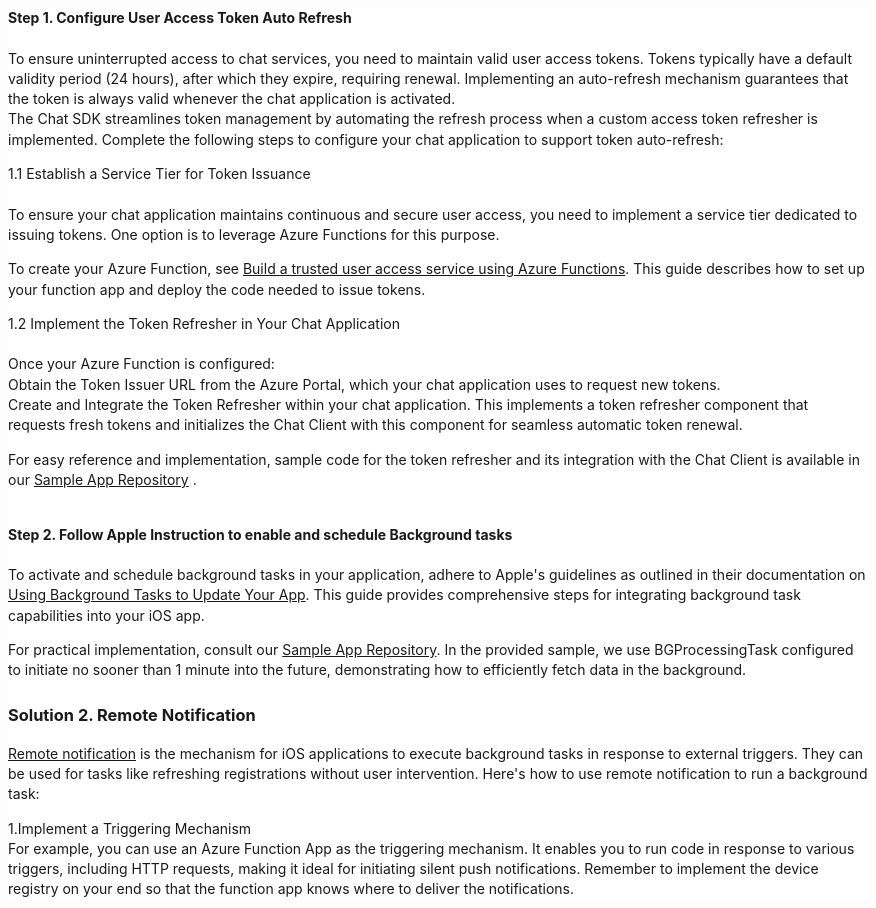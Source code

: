 **Step 1. Configure User Access Token Auto Refresh**<br><br>
To ensure uninterrupted access to chat services, you need to maintain valid user access tokens. Tokens typically have a default validity period (24 hours), after which they expire, requiring renewal. Implementing an auto-refresh mechanism guarantees that the token is always valid whenever the chat application is activated.<br>
The Chat SDK streamlines token management by automating the refresh process when a custom access token refresher is implemented. Complete the following steps to configure your chat application to support token auto-refresh:<br>

1.1 Establish a Service Tier for Token Issuance<br><br>
To ensure your chat application maintains continuous and secure user access, you need to implement a service tier dedicated to issuing tokens. One option is to leverage Azure Functions for this purpose. 

To create your Azure Function, see [Build a trusted user access service using Azure Functions](../tutorials/trusted-service-tutorial.md). This guide describes how to set up your function app and deploy the code needed to issue tokens.

1.2 Implement the Token Refresher in Your Chat Application<br><br>
Once your Azure Function is configured: <br>
Obtain the Token Issuer URL from the Azure Portal, which your chat application uses to request new tokens.<br>
Create and Integrate the Token Refresher within your chat application. This implements a token refresher component that requests fresh tokens and initializes the Chat Client with this component for seamless automatic token renewal. 

For easy reference and implementation, sample code for the token refresher and its integration with the Chat Client is available in our [Sample App Repository](https://github.com/Azure-Samples/communication-services-ios-quickstarts/tree/main/add-chat-push-notifications-auto-renew) .<br><br> 

**Step 2. Follow Apple Instruction to enable and schedule Background tasks**<br><br>
To activate and schedule background tasks in your application, adhere to Apple's guidelines as outlined in their documentation on [Using Background Tasks to Update Your App](https://developer.apple.com/documentation/uikit/app_and_environment/scenes/preparing_your_ui_to_run_in_the_background/using_background_tasks_to_update_your_app). This guide provides comprehensive steps for integrating background task capabilities into your iOS app. 

For practical implementation, consult our [Sample App Repository](https://github.com/Azure-Samples/communication-services-ios-quickstarts/tree/main/add-chat-push-notifications-auto-renew). In the provided sample, we use BGProcessingTask configured to initiate no sooner than 1 minute into the future, demonstrating how to efficiently fetch data in the background. 

### Solution 2. Remote Notification
[Remote notification](https://developer.apple.com/documentation/usernotifications/setting-up-a-remote-notification-server) is the mechanism for iOS applications to execute background tasks in response to external triggers. They can be used for tasks like refreshing registrations without user intervention. Here's how to use remote notification to run a background task:

1.Implement a Triggering Mechanism<br>
For example, you can use an Azure Function App as the triggering mechanism. It enables you to run code in response to various triggers, including HTTP requests, making it ideal for initiating silent push notifications. Remember to implement the device registry on your end so that the function app knows where to deliver the notifications. 
